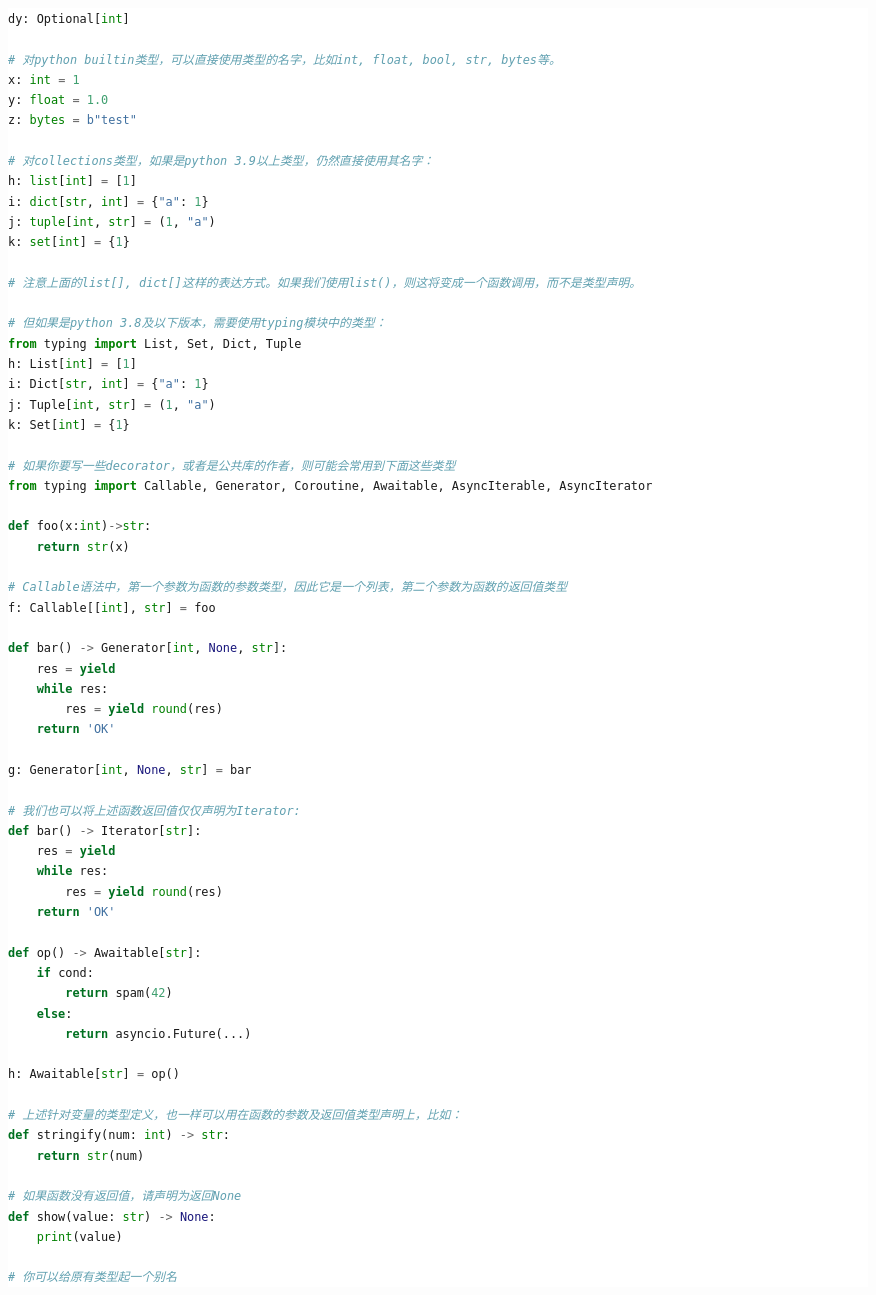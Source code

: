 ```python
dy: Optional[int]

# 对python builtin类型，可以直接使用类型的名字，比如int, float, bool, str, bytes等。
x: int = 1
y: float = 1.0
z: bytes = b"test"

# 对collections类型，如果是python 3.9以上类型，仍然直接使用其名字：
h: list[int] = [1]
i: dict[str, int] = {"a": 1}
j: tuple[int, str] = (1, "a")
k: set[int] = {1}

# 注意上面的list[], dict[]这样的表达方式。如果我们使用list()，则这将变成一个函数调用，而不是类型声明。

# 但如果是python 3.8及以下版本，需要使用typing模块中的类型：
from typing import List, Set, Dict, Tuple
h: List[int] = [1]
i: Dict[str, int] = {"a": 1}
j: Tuple[int, str] = (1, "a")
k: Set[int] = {1}

# 如果你要写一些decorator，或者是公共库的作者，则可能会常用到下面这些类型
from typing import Callable, Generator, Coroutine, Awaitable, AsyncIterable, AsyncIterator

def foo(x:int)->str:
    return str(x)

# Callable语法中，第一个参数为函数的参数类型，因此它是一个列表，第二个参数为函数的返回值类型
f: Callable[[int], str] = foo

def bar() -> Generator[int, None, str]:
    res = yield
    while res:
        res = yield round(res)
    return 'OK'
    
g: Generator[int, None, str] = bar

# 我们也可以将上述函数返回值仅仅声明为Iterator:
def bar() -> Iterator[str]:
    res = yield
    while res:
        res = yield round(res)
    return 'OK'

def op() -> Awaitable[str]:
    if cond:
        return spam(42)
    else:
        return asyncio.Future(...)

h: Awaitable[str] = op()

# 上述针对变量的类型定义，也一样可以用在函数的参数及返回值类型声明上，比如：
def stringify(num: int) -> str:
    return str(num)

# 如果函数没有返回值，请声明为返回None
def show(value: str) -> None:
    print(value)

# 你可以给原有类型起一个别名
```